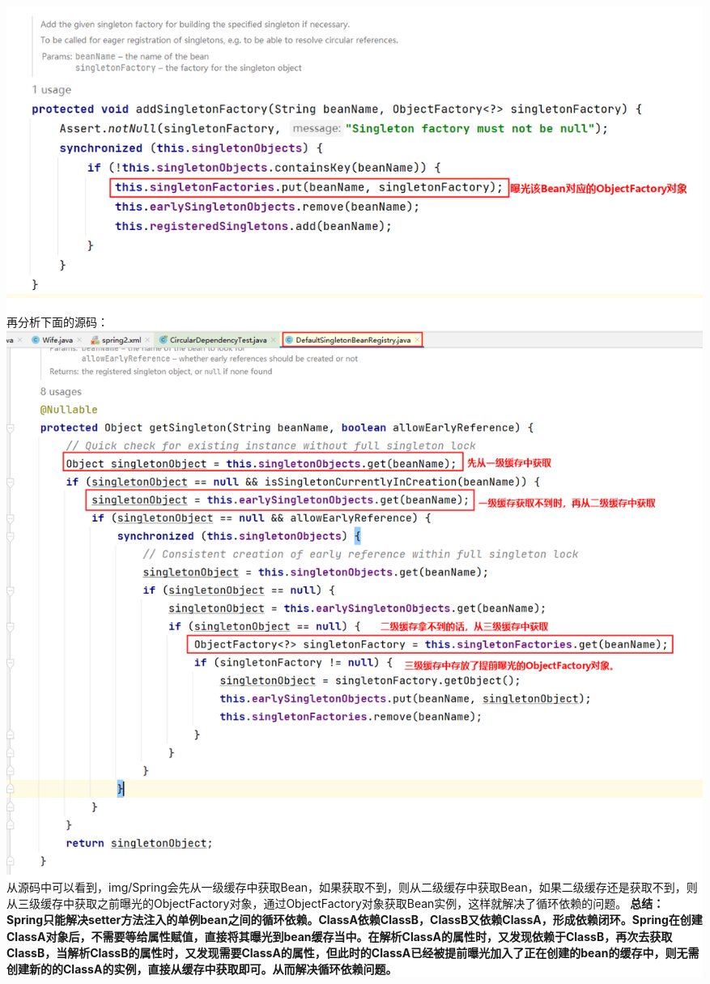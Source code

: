 ![image.png](img/Spring/1665460724682-2222366d-cc07-43db-a8d0-fb27712b20a4.png)

再分析下面的源码：
![image.png](img/Spring/1665460240687-3d0794c4-e6ed-4653-9463-767a7f943ff9.png)
从源码中可以看到，img/Spring会先从一级缓存中获取Bean，如果获取不到，则从二级缓存中获取Bean，如果二级缓存还是获取不到，则从三级缓存中获取之前曝光的ObjectFactory对象，通过ObjectFactory对象获取Bean实例，这样就解决了循环依赖的问题。
**总结：**
**Spring只能解决setter方法注入的单例bean之间的循环依赖。ClassA依赖ClassB，ClassB又依赖ClassA，形成依赖闭环。Spring在创建ClassA对象后，不需要等给属性赋值，直接将其曝光到bean缓存当中。在解析ClassA的属性时，又发现依赖于ClassB，再次去获取ClassB，当解析ClassB的属性时，又发现需要ClassA的属性，但此时的ClassA已经被提前曝光加入了正在创建的bean的缓存中，则无需创建新的的ClassA的实例，直接从缓存中获取即可。从而解决循环依赖问题。**
